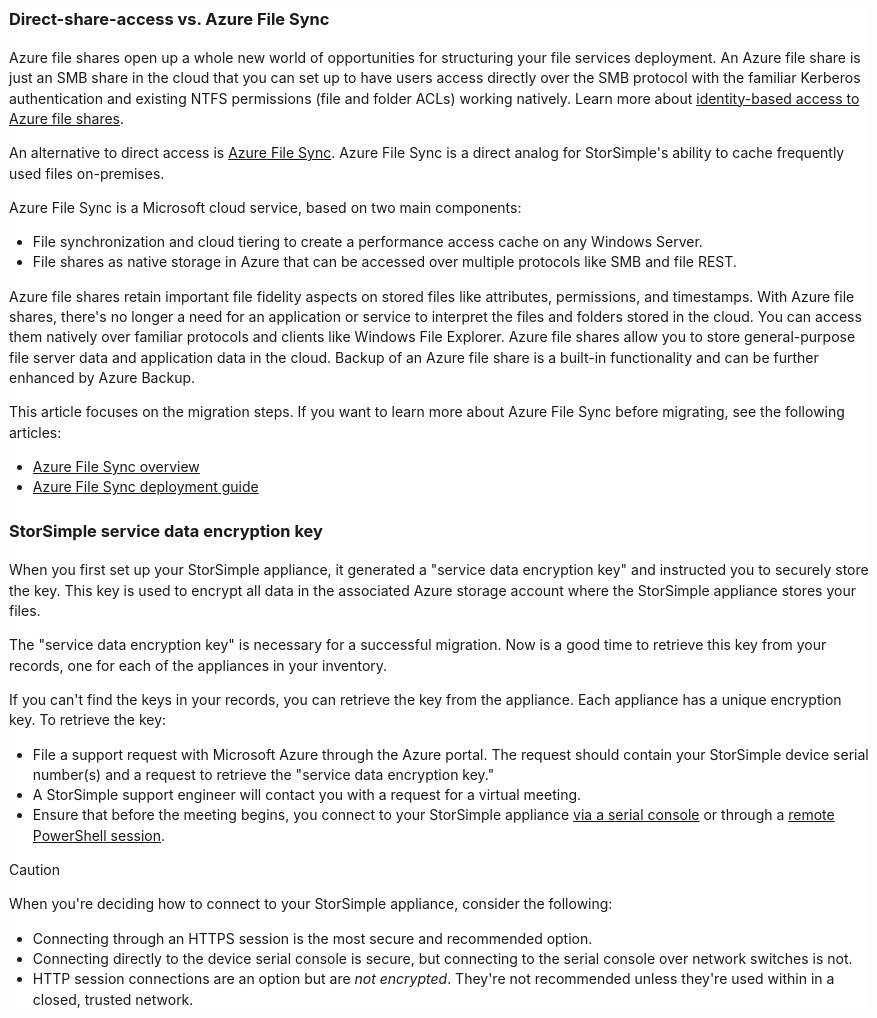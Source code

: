 ### Direct-share-access vs. Azure File Sync

Azure file shares open up a whole new world of opportunities for structuring your file services deployment. An Azure file share is just an SMB share in the cloud that you can set up to have users access directly over the SMB protocol with the familiar Kerberos authentication and existing NTFS permissions (file and folder ACLs) working natively. Learn more about [identity-based access to Azure file shares](storage-files-active-directory-overview.md).

An alternative to direct access is [Azure File Sync](./storage-sync-files-planning.md). Azure File Sync is a direct analog for StorSimple's ability to cache frequently used files on-premises.

Azure File Sync is a Microsoft cloud service, based on two main components:

* File synchronization and cloud tiering to create a performance access cache on any Windows Server.
* File shares as native storage in Azure that can be accessed over multiple protocols like SMB and file REST.

Azure file shares retain important file fidelity aspects on stored files like attributes, permissions, and timestamps. With Azure file shares, there's no longer a need for an application or service to interpret the files and folders stored in the cloud. You can access them natively over familiar protocols and clients like Windows File Explorer. Azure file shares allow you to store general-purpose file server data and application data in the cloud. Backup of an Azure file share is a built-in functionality and can be further enhanced by Azure Backup.

This article focuses on the migration steps. If you want to learn more about Azure File Sync before migrating, see the following articles:

* [Azure File Sync overview](./storage-sync-files-planning.md "Overview")
* [Azure File Sync deployment guide](storage-sync-files-deployment-guide.md)

### StorSimple service data encryption key

When you first set up your StorSimple appliance, it generated a "service data encryption key" and instructed you to securely store the key. This key is used to encrypt all data in the associated Azure storage account where the StorSimple appliance stores your files.

The "service data encryption key" is necessary for a successful migration. Now is a good time to retrieve this key from your records, one for each of the appliances in your inventory.

If you can't find the keys in your records, you can retrieve the key from the appliance. Each appliance has a unique encryption key. To retrieve the key:

* File a support request with Microsoft Azure through the Azure portal. The request should contain your StorSimple device serial number(s) and a request to retrieve the "service data encryption key."
* A StorSimple support engineer will contact you with a request for a virtual meeting.
* Ensure that before the meeting begins, you connect to your StorSimple appliance [via a serial console](../../storsimple/storsimple-8000-windows-powershell-administration.md#connect-to-windows-powershell-for-storsimple-via-the-device-serial-console) or through a [remote PowerShell session](../../storsimple/storsimple-8000-windows-powershell-administration.md#connect-remotely-to-storsimple-using-windows-powershell-for-storsimple).

> [!CAUTION]
> When you're deciding how to connect to your StorSimple appliance, consider the following:
>
> * Connecting through an HTTPS session is the most secure and recommended option.
> * Connecting directly to the device serial console is secure, but connecting to the serial console over network switches is not.
> * HTTP session connections are an option but are *not encrypted*. They're not recommended unless they're used within in a closed, trusted network.
